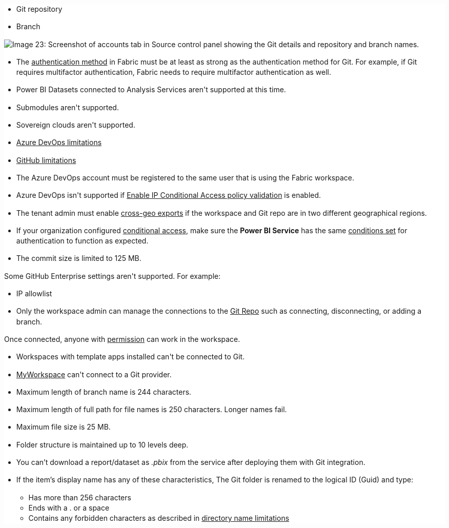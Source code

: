 *   Git repository

*   Branch

![Image 23: Screenshot of accounts tab in Source control panel showing the Git details and repository and branch names.](https://learn.microsoft.com/en-us/fabric/cicd/git-integration/media/git-integration-process/github-account-details.png)

*   The [authentication method](https://learn.microsoft.com/en-us/entra/identity/authentication/concept-authentication-methods-manage#authentication-methods-policy) in Fabric must be at least as strong as the authentication method for Git. For example, if Git requires multifactor authentication, Fabric needs to require multifactor authentication as well.
*   Power BI Datasets connected to Analysis Services aren't supported at this time.
*   Submodules aren't supported.
*   Sovereign clouds aren't supported.

*   [Azure DevOps limitations](https://learn.microsoft.com/en-us/fabric/cicd/git-integration/git-integration-process?tabs=Azure,azure-devops#tabpanel_1_azure-devops)
*   [GitHub limitations](https://learn.microsoft.com/en-us/fabric/cicd/git-integration/git-integration-process?tabs=Azure,azure-devops#tabpanel_1_github)

*   The Azure DevOps account must be registered to the same user that is using the Fabric workspace.
*   Azure DevOps isn't supported if [Enable IP Conditional Access policy validation](https://learn.microsoft.com/en-us/azure/devops/organizations/accounts/change-application-access-policies#cap-support-on-azure-devops) is enabled.
*   The tenant admin must enable [cross-geo exports](https://learn.microsoft.com/en-us/fabric/admin/git-integration-admin-settings#users-can-export-items-to-git-repositories-in-other-geographical-locations-preview) if the workspace and Git repo are in two different geographical regions.
*   If your organization configured [conditional access](https://learn.microsoft.com/en-us/appcenter/general/configuring-aad-conditional-access), make sure the **Power BI Service** has the same [conditions set](https://learn.microsoft.com/en-us/fabric/security/security-conditional-access) for authentication to function as expected.
*   The commit size is limited to 125 MB.

Some GitHub Enterprise settings aren't supported. For example:

*   IP allowlist

*   Only the workspace admin can manage the connections to the [Git Repo](https://learn.microsoft.com/en-us/azure/devops/repos/get-started) such as connecting, disconnecting, or adding a branch.

 Once connected, anyone with [permission](https://learn.microsoft.com/en-us/fabric/cicd/git-integration/git-integration-process#permissions) can work in the workspace.
*   Workspaces with template apps installed can't be connected to Git.
*   [MyWorkspace](https://learn.microsoft.com/en-us/fabric/admin/portal-workspaces#govern-my-workspaces) can't connect to a Git provider.

*   Maximum length of branch name is 244 characters.
*   Maximum length of full path for file names is 250 characters. Longer names fail.
*   Maximum file size is 25 MB.
*   Folder structure is maintained up to 10 levels deep.
*   You can’t download a report/dataset as _.pbix_ from the service after deploying them with Git integration.
*   If the item’s display name has any of these characteristics, The Git folder is renamed to the logical ID (Guid) and type: 
    *   Has more than 256 characters
    *   Ends with a . or a space
    *   Contains any forbidden characters as described in [directory name limitations](https://learn.microsoft.com/en-us/fabric/cicd/git-integration/git-integration-process?tabs=Azure,azure-devops#directory-name-limitations)
